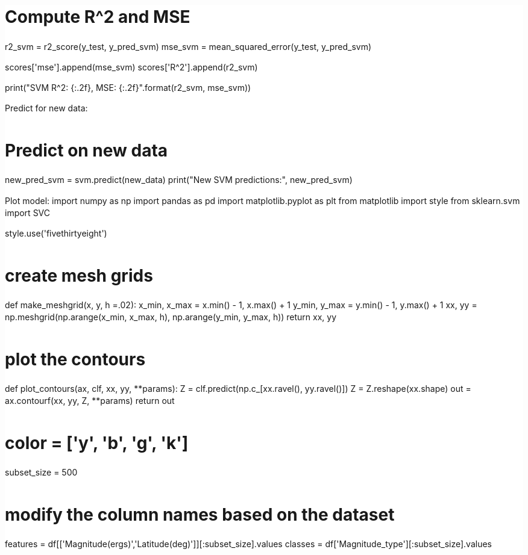 # Compute R^2 and MSE
r2_svm = r2_score(y_test, y_pred_svm)
mse_svm = mean_squared_error(y_test, y_pred_svm)


scores['mse'].append(mse_svm)
scores['R^2'].append(r2_svm)


print("SVM R^2: {:.2f}, MSE: {:.2f}".format(r2_svm, mse_svm))

Predict for new data:
# Predict on new data
new_pred_svm = svm.predict(new_data)
print("New SVM predictions:", new_pred_svm)

Plot model:
import numpy as np 
import pandas as pd 
import matplotlib.pyplot as plt 
from matplotlib import style
from sklearn.svm import SVC 
  
style.use('fivethirtyeight')
  
# create mesh grids
def make_meshgrid(x, y, h =.02):
    x_min, x_max = x.min() - 1, x.max() + 1
    y_min, y_max = y.min() - 1, y.max() + 1
    xx, yy = np.meshgrid(np.arange(x_min, x_max, h), np.arange(y_min, y_max, h))
    return xx, yy
  # plot the contours
def plot_contours(ax, clf, xx, yy, **params):
    Z = clf.predict(np.c_[xx.ravel(), yy.ravel()])
    Z = Z.reshape(xx.shape)
    out = ax.contourf(xx, yy, Z, **params)
    return out
  
# color = ['y', 'b', 'g', 'k']


subset_size = 500


# modify the column names based on the dataset
features = df[['Magnitude(ergs)','Latitude(deg)']][:subset_size].values
classes = df['Magnitude_type'][:subset_size].values
  